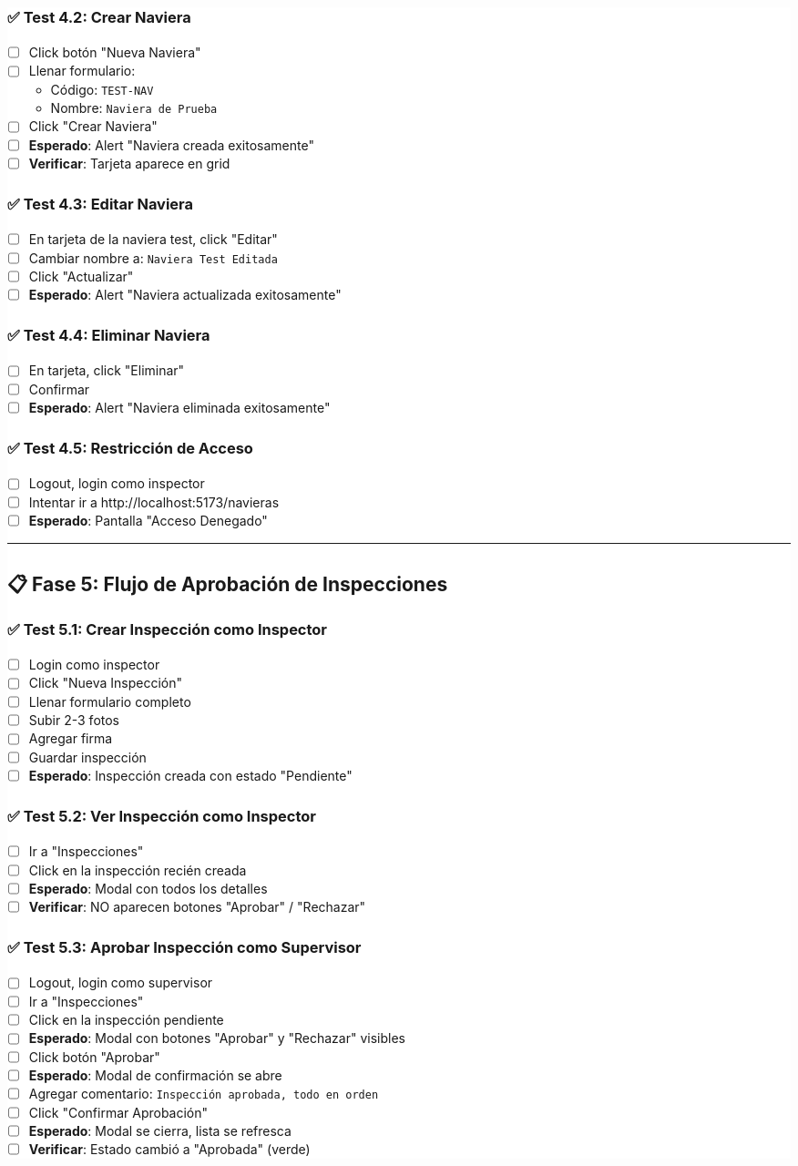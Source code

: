 ### ✅ Test 4.2: Crear Naviera
- [ ] Click botón "Nueva Naviera"
- [ ] Llenar formulario:
  - Código: `TEST-NAV`
  - Nombre: `Naviera de Prueba`
- [ ] Click "Crear Naviera"
- [ ] **Esperado**: Alert "Naviera creada exitosamente"
- [ ] **Verificar**: Tarjeta aparece en grid

### ✅ Test 4.3: Editar Naviera
- [ ] En tarjeta de la naviera test, click "Editar"
- [ ] Cambiar nombre a: `Naviera Test Editada`
- [ ] Click "Actualizar"
- [ ] **Esperado**: Alert "Naviera actualizada exitosamente"

### ✅ Test 4.4: Eliminar Naviera
- [ ] En tarjeta, click "Eliminar"
- [ ] Confirmar
- [ ] **Esperado**: Alert "Naviera eliminada exitosamente"

### ✅ Test 4.5: Restricción de Acceso
- [ ] Logout, login como inspector
- [ ] Intentar ir a http://localhost:5173/navieras
- [ ] **Esperado**: Pantalla "Acceso Denegado"

---

## 📋 Fase 5: Flujo de Aprobación de Inspecciones

### ✅ Test 5.1: Crear Inspección como Inspector
- [ ] Login como inspector
- [ ] Click "Nueva Inspección"
- [ ] Llenar formulario completo
- [ ] Subir 2-3 fotos
- [ ] Agregar firma
- [ ] Guardar inspección
- [ ] **Esperado**: Inspección creada con estado "Pendiente"

### ✅ Test 5.2: Ver Inspección como Inspector
- [ ] Ir a "Inspecciones"
- [ ] Click en la inspección recién creada
- [ ] **Esperado**: Modal con todos los detalles
- [ ] **Verificar**: NO aparecen botones "Aprobar" / "Rechazar"

### ✅ Test 5.3: Aprobar Inspección como Supervisor
- [ ] Logout, login como supervisor
- [ ] Ir a "Inspecciones"
- [ ] Click en la inspección pendiente
- [ ] **Esperado**: Modal con botones "Aprobar" y "Rechazar" visibles
- [ ] Click botón "Aprobar"
- [ ] **Esperado**: Modal de confirmación se abre
- [ ] Agregar comentario: `Inspección aprobada, todo en orden`
- [ ] Click "Confirmar Aprobación"
- [ ] **Esperado**: Modal se cierra, lista se refresca
- [ ] **Verificar**: Estado cambió a "Aprobada" (verde)
